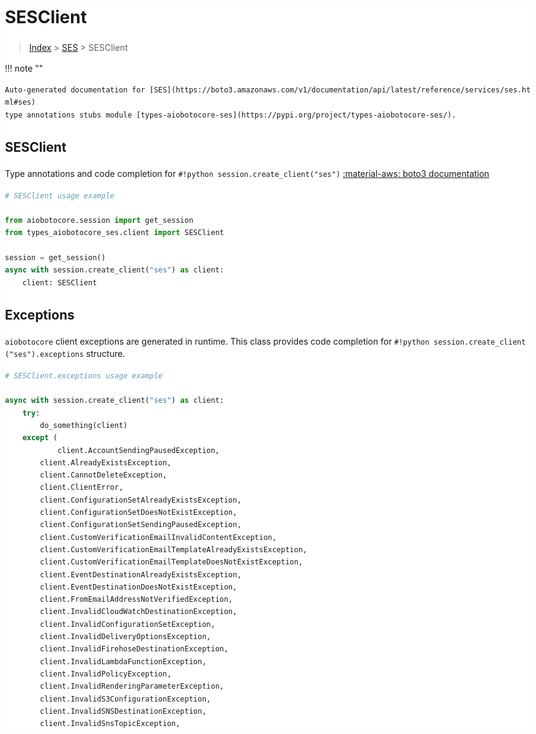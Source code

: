 # SESClient

> [Index](../README.md) > [SES](./README.md) > SESClient

!!! note ""

    Auto-generated documentation for [SES](https://boto3.amazonaws.com/v1/documentation/api/latest/reference/services/ses.html#ses)
    type annotations stubs module [types-aiobotocore-ses](https://pypi.org/project/types-aiobotocore-ses/).

## SESClient

Type annotations and code completion for `#!python session.create_client("ses")`
[:material-aws: boto3 documentation](https://boto3.amazonaws.com/v1/documentation/api/latest/reference/services/ses.html#SES.Client)

```python
# SESClient usage example

from aiobotocore.session import get_session
from types_aiobotocore_ses.client import SESClient

session = get_session()
async with session.create_client("ses") as client:
    client: SESClient
```

## Exceptions


`aiobotocore` client exceptions are generated in runtime.
This class provides code completion for `#!python session.create_client("ses").exceptions` structure.

```python
# SESClient.exceptions usage example

async with session.create_client("ses") as client:
    try:
        do_something(client)
    except (
            client.AccountSendingPausedException,
        client.AlreadyExistsException,
        client.CannotDeleteException,
        client.ClientError,
        client.ConfigurationSetAlreadyExistsException,
        client.ConfigurationSetDoesNotExistException,
        client.ConfigurationSetSendingPausedException,
        client.CustomVerificationEmailInvalidContentException,
        client.CustomVerificationEmailTemplateAlreadyExistsException,
        client.CustomVerificationEmailTemplateDoesNotExistException,
        client.EventDestinationAlreadyExistsException,
        client.EventDestinationDoesNotExistException,
        client.FromEmailAddressNotVerifiedException,
        client.InvalidCloudWatchDestinationException,
        client.InvalidConfigurationSetException,
        client.InvalidDeliveryOptionsException,
        client.InvalidFirehoseDestinationException,
        client.InvalidLambdaFunctionException,
        client.InvalidPolicyException,
        client.InvalidRenderingParameterException,
        client.InvalidS3ConfigurationException,
        client.InvalidSNSDestinationException,
        client.InvalidSnsTopicException,
```